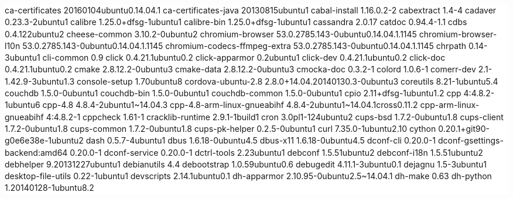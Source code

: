 ca-certificates                                              20160104ubuntu0.14.04.1
ca-certificates-java                                         20130815ubuntu1
cabal-install                                                1.16.0.2-2
cabextract                                                   1.4-4
cadaver                                                      0.23.3-2ubuntu1
calibre                                                      1.25.0+dfsg-1ubuntu1
calibre-bin                                                  1.25.0+dfsg-1ubuntu1
cassandra                                                    2.0.17
catdoc                                                       0.94.4-1.1
cdbs                                                         0.4.122ubuntu2
cheese-common                                                3.10.2-0ubuntu2
chromium-browser                                             53.0.2785.143-0ubuntu0.14.04.1.1145
chromium-browser-l10n                                        53.0.2785.143-0ubuntu0.14.04.1.1145
chromium-codecs-ffmpeg-extra                                 53.0.2785.143-0ubuntu0.14.04.1.1145
chrpath                                                      0.14-3ubuntu1
cli-common                                                   0.9
click                                                        0.4.21.1ubuntu0.2
click-apparmor                                               0.2ubuntu1
click-dev                                                    0.4.21.1ubuntu0.2
click-doc                                                    0.4.21.1ubuntu0.2
cmake                                                        2.8.12.2-0ubuntu3
cmake-data                                                   2.8.12.2-0ubuntu3
cmocka-doc                                                   0.3.2-1
colord                                                       1.0.6-1
comerr-dev                                                   2.1-1.42.9-3ubuntu1.3
console-setup                                                1.70ubuntu8
cordova-ubuntu-2.8                                           2.8.0+14.04.20140130.3-0ubuntu3
coreutils                                                    8.21-1ubuntu5.4
couchdb                                                      1.5.0-0ubuntu1
couchdb-bin                                                  1.5.0-0ubuntu1
couchdb-common                                               1.5.0-0ubuntu1
cpio                                                         2.11+dfsg-1ubuntu1.2
cpp                                                          4:4.8.2-1ubuntu6
cpp-4.8                                                      4.8.4-2ubuntu1~14.04.3
cpp-4.8-arm-linux-gnueabihf                                  4.8.4-2ubuntu1~14.04.1cross0.11.2
cpp-arm-linux-gnueabihf                                      4:4.8.2-1
cppcheck                                                     1.61-1
cracklib-runtime                                             2.9.1-1build1
cron                                                         3.0pl1-124ubuntu2
cups-bsd                                                     1.7.2-0ubuntu1.8
cups-client                                                  1.7.2-0ubuntu1.8
cups-common                                                  1.7.2-0ubuntu1.8
cups-pk-helper                                               0.2.5-0ubuntu1
curl                                                         7.35.0-1ubuntu2.10
cython                                                       0.20.1+git90-g0e6e38e-1ubuntu2
dash                                                         0.5.7-4ubuntu1
dbus                                                         1.6.18-0ubuntu4.5
dbus-x11                                                     1.6.18-0ubuntu4.5
dconf-cli                                                    0.20.0-1
dconf-gsettings-backend:amd64                                0.20.0-1
dconf-service                                                0.20.0-1
dctrl-tools                                                  2.23ubuntu1
debconf                                                      1.5.51ubuntu2
debconf-i18n                                                 1.5.51ubuntu2
debhelper                                                    9.20131227ubuntu1
debianutils                                                  4.4
debootstrap                                                  1.0.59ubuntu0.6
debugedit                                                    4.11.1-3ubuntu0.1
dejagnu                                                      1.5-3ubuntu1
desktop-file-utils                                           0.22-1ubuntu1
devscripts                                                   2.14.1ubuntu0.1
dh-apparmor                                                  2.10.95-0ubuntu2.5~14.04.1
dh-make                                                      0.63
dh-python                                                    1.20140128-1ubuntu8.2